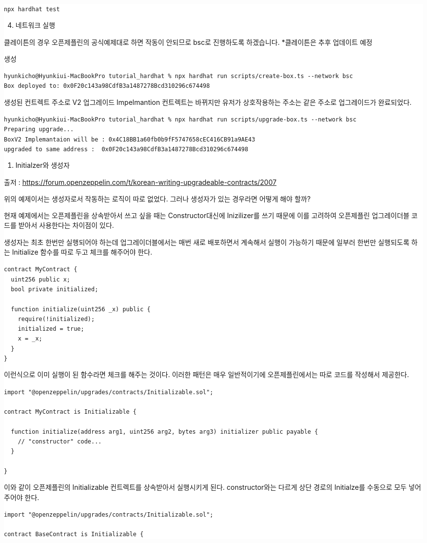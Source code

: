 ```
npx hardhat test
```

4. 네트워크 실행

클레이튼의 경우 오픈제플린의 공식예제대로 하면 작동이 안되므로 bsc로 진행하도록 하겠습니다.
*클레이튼은 추후 업데이트 예정

생성
```
hyunkicho@Hyunkiui-MacBookPro tutorial_hardhat % npx hardhat run scripts/create-box.ts --network bsc
Box deployed to: 0x0F20c143a98CdfB3a1487278Bcd310296c674498
```

생성된 컨트렉트 주소로 V2 업그레이드
Impelmantion 컨트렉트는 바뀌지만 유저가 상호작용하는 주소는 같은 주소로 업그레이드가 완료되었다.

```
hyunkicho@Hyunkiui-MacBookPro tutorial_hardhat % npx hardhat run scripts/upgrade-box.ts --network bsc
Preparing upgrade...
BoxV2 Implemantaion will be : 0x4C18BB1a60fb0b9fF5747658cEC416CB91a9AE43
upgraded to same address :  0x0F20c143a98CdfB3a1487278Bcd310296c674498
```

1. Initialzer와 생성자

출저 : https://forum.openzeppelin.com/t/korean-writing-upgradeable-contracts/2007

위의 예제이서는 생성자로서 작동하는 로직이 따로 없었다. 그러나 생성자가 있는 경우라면 어떻게 해야 할까?

현재 예제에서는 오픈제플린을 상속받아서 쓰고 싶을 때는 Constructor대신에 Inizilizer를 쓰기 때문에 이를 고려하여 오픈제플린 업그레이더블 코드를 받아서 사용한다는 차이점이 있다.

생성자는 최초 한번만 실행되어야 하는데 업그레이더블에서는 매번 새로 배포하면서 계속해서 실행이 가능하기 때문에 일부러 한번만 실행되도록 하는 Initialize 함수를 따로 두고 체크를 해주어야 한다.

```
contract MyContract {
  uint256 public x;
  bool private initialized;

  function initialize(uint256 _x) public {
    require(!initialized);
    initialized = true;
    x = _x;
  }
}
```
이런식으로 이미 실행이 된 함수라면 체크를 해주는 것이다.
이러한 패턴은 매우 일반적이기에 오픈제플린에서는 따로 코드를 작성해서 제공한다.

```
import "@openzeppelin/upgrades/contracts/Initializable.sol";

contract MyContract is Initializable {

  function initialize(address arg1, uint256 arg2, bytes arg3) initializer public payable {
    // "constructor" code...
  }

}
```
이와 같이 오픈제플린의 Initializable 컨트렉트를 상속받아서 실행시키게 된다.
constructor와는 다르게 상단 경로의 Initialze를 수동으로 모두 넣어주어야 한다.
```
import "@openzeppelin/upgrades/contracts/Initializable.sol";

contract BaseContract is Initializable {
```